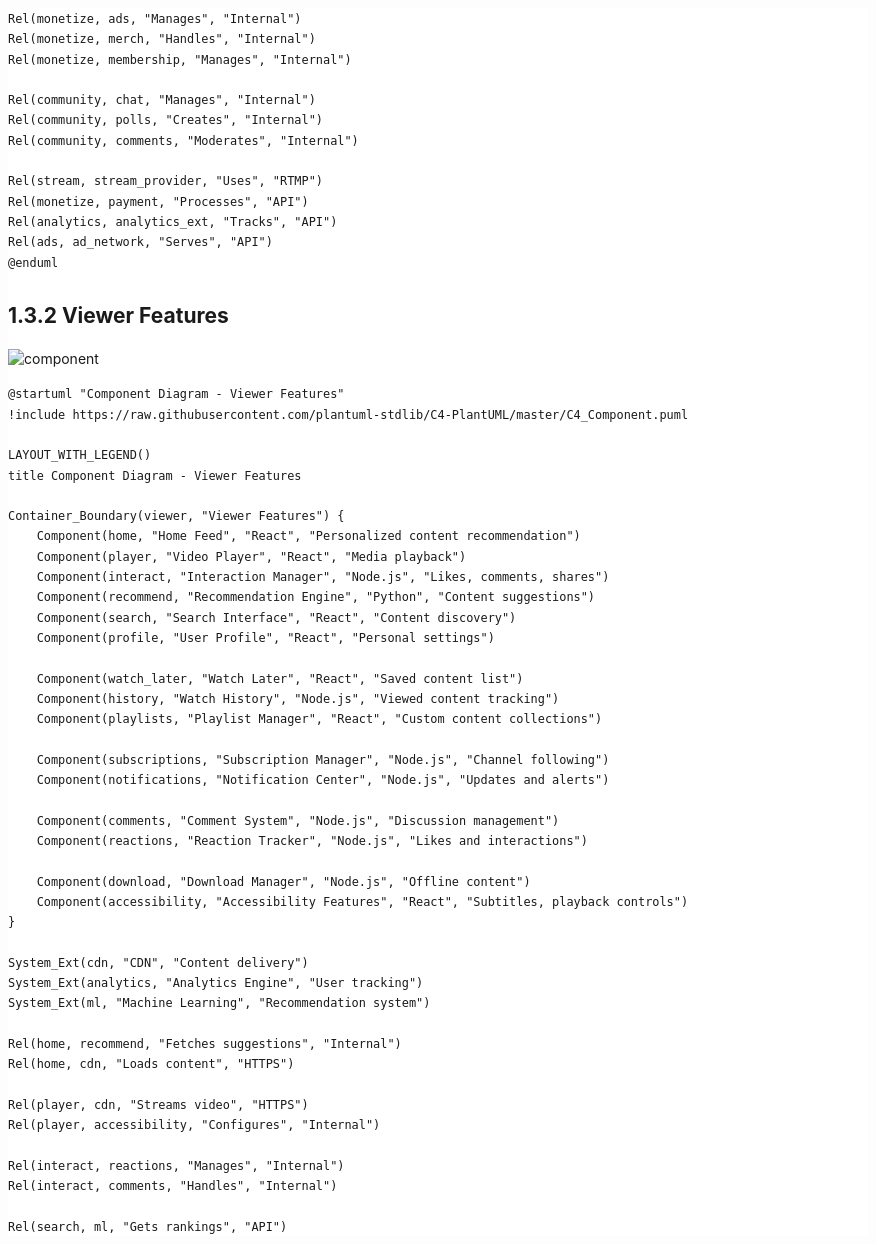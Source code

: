 ```
Rel(monetize, ads, "Manages", "Internal")
Rel(monetize, merch, "Handles", "Internal")
Rel(monetize, membership, "Manages", "Internal")

Rel(community, chat, "Manages", "Internal")
Rel(community, polls, "Creates", "Internal")
Rel(community, comments, "Moderates", "Internal")

Rel(stream, stream_provider, "Uses", "RTMP")
Rel(monetize, payment, "Processes", "API")
Rel(analytics, analytics_ext, "Tracks", "API")
Rel(ads, ad_network, "Serves", "API")
@enduml
```


## 1.3.2 Viewer Features
![component](https://www.plantuml.com/plantuml/png/ZLHDR-Cs4BthLx0-9K0INthgQLCdkmdW94RiTD6JCIR74hiKQN16SRr5_tj9ob8OoGPwqb1uy_ZcW-yBCNXkQYCcCrVld4NBuav3wQ4Mr-8FZNlquYi2DnvfKloYhJIDGb4nx-YtwTJ3_gRKN3MRXj1BPnajtqXNJtS6R6I-9bP6RwQpNwyNyTVRqtnQ0p7wy6lTttgp2zYYcD_--VAsMdz_N3siv_VVxf_lBYuBrcnG_0-1HJ5pba5RzElVNMCL-CF5Uy9SYScmcalnJo64-22-g5oD0VWGFW66QX8EhmYIOx10Jyw2qJzHYMEbmcEejKQhWBMpayi1OMZ2uNYtGYSMwVY9zGcL1X5n6v0_HWJQCle03SZ7DeptY2UmKBPCpqxXpLyKmxd-WNGbMaKS8gh08ur8Uz59I5w0kBUbjfZAFN3bR8ncnrgfAKka21jJ4eANLG0lKo2Is2r8x8lDcPGcwTxH7yODyswhJHp26w4NY_PuSWw2a5dRiXCpODe3osfjW5F_lyUJc0CFsh-4zsoQHXEF95MQsFb3J_BGdWUzZykLCR4FqmpYJcv4l8PY9SSu6sVMguROrJsXTCPW6lwPUgdPaFHwbo2niknyPbzc5LYBHcm3jzkVKciTwwsMq94-PsSn2uWHvzjE0IC9i4g0GSzdv7PB6cMqeLWUYB4UyDrfaWrHlAzEHKJeYOs6jZTT1oD-5MTm-f4aUTtREjzJvVRME51Hnp4yqygNxTPeYzsuHW91IYJI6sqqnrMwpS-z9UKB40UOZ8-kUdj8zDwPAFVVecWRjhx_ExHJsTZ9k-TFpmoDRbzP3WKBvi1QKfJHnTd3ZmyltzyijJRHiK1MiTGvWhSHCdOHIYaXjtX5StJLt7I-8iiAwPEZT0vdmOJ4Zxosiha3HNrteqUlLejbTqDdiorsoHwX9l4UFJV7vj31G6BFjhfiF0wLnApCXlDDIwimJ1ZWipr_0AlCQVxEFbE3lo6Jy61Z_nFwTl7O0Nj__72bjEPZ4Hasjy9SzTc4tAHUV0bM_pofUsWwGxjOUHq6x8UfsNJpPMmBoPzbLdq-kppf5NVECuc6eCGF-1UqggdDVm00)
```
@startuml "Component Diagram - Viewer Features"
!include https://raw.githubusercontent.com/plantuml-stdlib/C4-PlantUML/master/C4_Component.puml

LAYOUT_WITH_LEGEND()
title Component Diagram - Viewer Features

Container_Boundary(viewer, "Viewer Features") {
    Component(home, "Home Feed", "React", "Personalized content recommendation")
    Component(player, "Video Player", "React", "Media playback")
    Component(interact, "Interaction Manager", "Node.js", "Likes, comments, shares")
    Component(recommend, "Recommendation Engine", "Python", "Content suggestions")
    Component(search, "Search Interface", "React", "Content discovery")
    Component(profile, "User Profile", "React", "Personal settings")
    
    Component(watch_later, "Watch Later", "React", "Saved content list")
    Component(history, "Watch History", "Node.js", "Viewed content tracking")
    Component(playlists, "Playlist Manager", "React", "Custom content collections")
    
    Component(subscriptions, "Subscription Manager", "Node.js", "Channel following")
    Component(notifications, "Notification Center", "Node.js", "Updates and alerts")
    
    Component(comments, "Comment System", "Node.js", "Discussion management")
    Component(reactions, "Reaction Tracker", "Node.js", "Likes and interactions")
    
    Component(download, "Download Manager", "Node.js", "Offline content")
    Component(accessibility, "Accessibility Features", "React", "Subtitles, playback controls")
}

System_Ext(cdn, "CDN", "Content delivery")
System_Ext(analytics, "Analytics Engine", "User tracking")
System_Ext(ml, "Machine Learning", "Recommendation system")

Rel(home, recommend, "Fetches suggestions", "Internal")
Rel(home, cdn, "Loads content", "HTTPS")

Rel(player, cdn, "Streams video", "HTTPS")
Rel(player, accessibility, "Configures", "Internal")

Rel(interact, reactions, "Manages", "Internal")
Rel(interact, comments, "Handles", "Internal")

Rel(search, ml, "Gets rankings", "API")

```